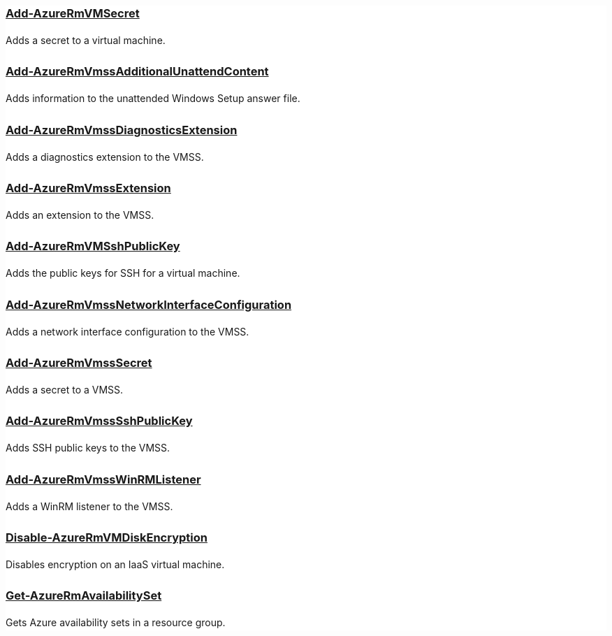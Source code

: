
### [Add-AzureRmVMSecret](.\Add-AzureRmVMSecret.md)
Adds a secret to a virtual machine.


### [Add-AzureRmVmssAdditionalUnattendContent](.\Add-AzureRmVmssAdditionalUnattendContent.md)
Adds information to the unattended Windows Setup answer file.


### [Add-AzureRmVmssDiagnosticsExtension](.\Add-AzureRmVmssDiagnosticsExtension.md)
Adds a diagnostics extension to the VMSS.


### [Add-AzureRmVmssExtension](.\Add-AzureRmVmssExtension.md)
Adds an extension to the VMSS.


### [Add-AzureRmVMSshPublicKey](.\Add-AzureRmVMSshPublicKey.md)
Adds the public keys for SSH for a virtual machine.


### [Add-AzureRmVmssNetworkInterfaceConfiguration](.\Add-AzureRmVmssNetworkInterfaceConfiguration.md)
Adds a network interface configuration to the VMSS.


### [Add-AzureRmVmssSecret](.\Add-AzureRmVmssSecret.md)
Adds a secret to a VMSS.


### [Add-AzureRmVmssSshPublicKey](.\Add-AzureRmVmssSshPublicKey.md)
Adds SSH public keys to the VMSS.


### [Add-AzureRmVmssWinRMListener](.\Add-AzureRmVmssWinRMListener.md)
Adds a WinRM listener to the VMSS.


### [Disable-AzureRmVMDiskEncryption](.\Disable-AzureRmVMDiskEncryption.md)
Disables encryption on an IaaS virtual machine.


### [Get-AzureRmAvailabilitySet](.\Get-AzureRmAvailabilitySet.md)
Gets Azure availability sets in a resource group.
